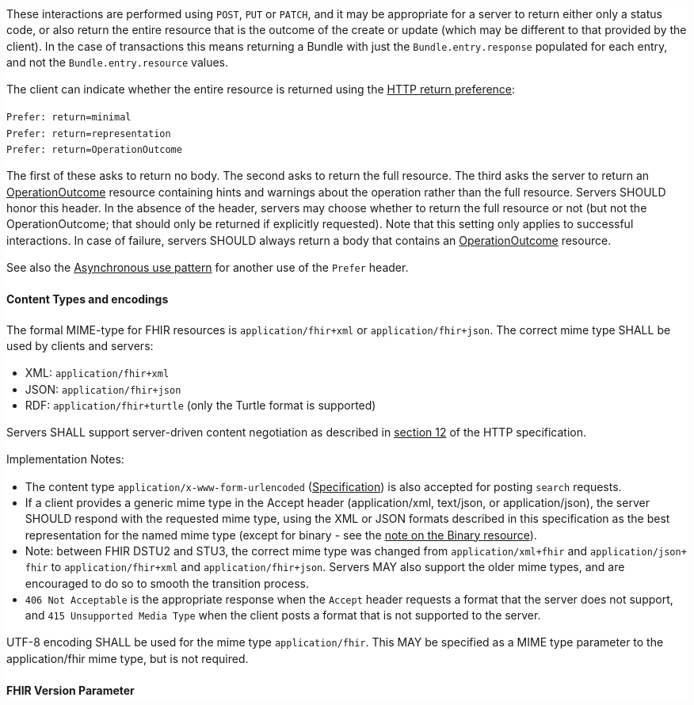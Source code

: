These interactions are performed using `POST`, `PUT` or `PATCH`, and it may be appropriate for a server to return either only a status code, or also return the entire resource that is the outcome of the create or update (which may be different to that provided by the client). In the case of transactions this means returning a Bundle with just the `Bundle.entry.response` populated for each entry, and not the `Bundle.entry.resource` values.

<span id="prefer"></span>
The client can indicate whether the entire resource is returned using the [HTTP return preference](https://tools.ietf.org/html/rfc7240#section-4.2):

    Prefer: return=minimal
    Prefer: return=representation
    Prefer: return=OperationOutcome

The first of these asks to return no body. The second asks to return the full resource. The third asks the server to return an [OperationOutcome](operationoutcome.html) resource containing hints and warnings about the operation rather than the full resource. Servers SHOULD honor this header. In the absence of the header, servers may choose whether to return the full resource or not (but not the OperationOutcome; that should only be returned if explicitly requested). Note that this setting only applies to successful interactions. In case of failure, servers SHOULD always return a body that contains an [OperationOutcome](operationoutcome.html) resource.

See also the [Asynchronous use pattern](async.html) for another use of the `Prefer` header.

<span id="mime-type"></span>
#### Content Types and encodings

The formal MIME-type for FHIR resources is `application/fhir+xml` or `application/fhir+json`. The correct mime type SHALL be used by clients and servers:

-   XML: `application/fhir+xml`
-   JSON: `application/fhir+json`
-   RDF: `application/fhir+turtle` (only the Turtle format is supported)

Servers SHALL support server-driven content negotiation as described in [section 12](https://tools.ietf.org/html/rfc7231#section-3.4) of the HTTP specification.

Implementation Notes:

-   The content type `application/x-www-form-urlencoded` ([Specification](https://url.spec.whatwg.org/#application/x-www-form-urlencoded)) is also accepted for posting `search` requests.
-   If a client provides a generic mime type in the Accept header (application/xml, text/json, or application/json), the server SHOULD respond with the requested mime type, using the XML or JSON formats described in this specification as the best representation for the named mime type (except for binary - see the [note on the Binary resource](binary.html#rest)).
-   Note: between FHIR DSTU2 and STU3, the correct mime type was changed from `application/xml+fhir` and `application/json+fhir` to `application/fhir+xml` and `application/fhir+json`. Servers MAY also support the older mime types, and are encouraged to do so to smooth the transition process.
-   `406 Not Acceptable` is the appropriate response when the `Accept` header requests a format that the server does not support, and `415 Unsupported Media Type` when the client posts a format that is not supported to the server.

UTF-8 encoding SHALL be used for the mime type `application/fhir`. This MAY be specified as a MIME type parameter to the application/fhir mime type, but is not required.

<span id="version-parameter"></span>
#### FHIR Version Parameter
